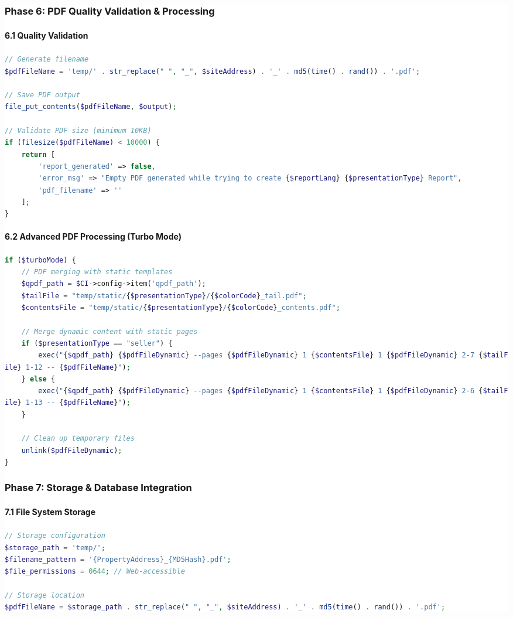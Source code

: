 ### **Phase 6: PDF Quality Validation & Processing**

#### **6.1 Quality Validation**
```php
// Generate filename
$pdfFileName = 'temp/' . str_replace(" ", "_", $siteAddress) . '_' . md5(time() . rand()) . '.pdf';

// Save PDF output
file_put_contents($pdfFileName, $output);

// Validate PDF size (minimum 10KB)
if (filesize($pdfFileName) < 10000) {
    return [
        'report_generated' => false,
        'error_msg' => "Empty PDF generated while trying to create {$reportLang} {$presentationType} Report",
        'pdf_filename' => ''
    ];
}
```

#### **6.2 Advanced PDF Processing (Turbo Mode)**
```php
if ($turboMode) {
    // PDF merging with static templates
    $qpdf_path = $CI->config->item('qpdf_path');
    $tailFile = "temp/static/{$presentationType}/{$colorCode}_tail.pdf";
    $contentsFile = "temp/static/{$presentationType}/{$colorCode}_contents.pdf";
    
    // Merge dynamic content with static pages
    if ($presentationType == "seller") {
        exec("{$qpdf_path} {$pdfFileDynamic} --pages {$pdfFileDynamic} 1 {$contentsFile} 1 {$pdfFileDynamic} 2-7 {$tailFile} 1-12 -- {$pdfFileName}");
    } else {
        exec("{$qpdf_path} {$pdfFileDynamic} --pages {$pdfFileDynamic} 1 {$contentsFile} 1 {$pdfFileDynamic} 2-6 {$tailFile} 1-13 -- {$pdfFileName}");
    }
    
    // Clean up temporary files
    unlink($pdfFileDynamic);
}
```

### **Phase 7: Storage & Database Integration**

#### **7.1 File System Storage**
```php
// Storage configuration
$storage_path = 'temp/';
$filename_pattern = '{PropertyAddress}_{MD5Hash}.pdf';
$file_permissions = 0644; // Web-accessible

// Storage location
$pdfFileName = $storage_path . str_replace(" ", "_", $siteAddress) . '_' . md5(time() . rand()) . '.pdf';
```
